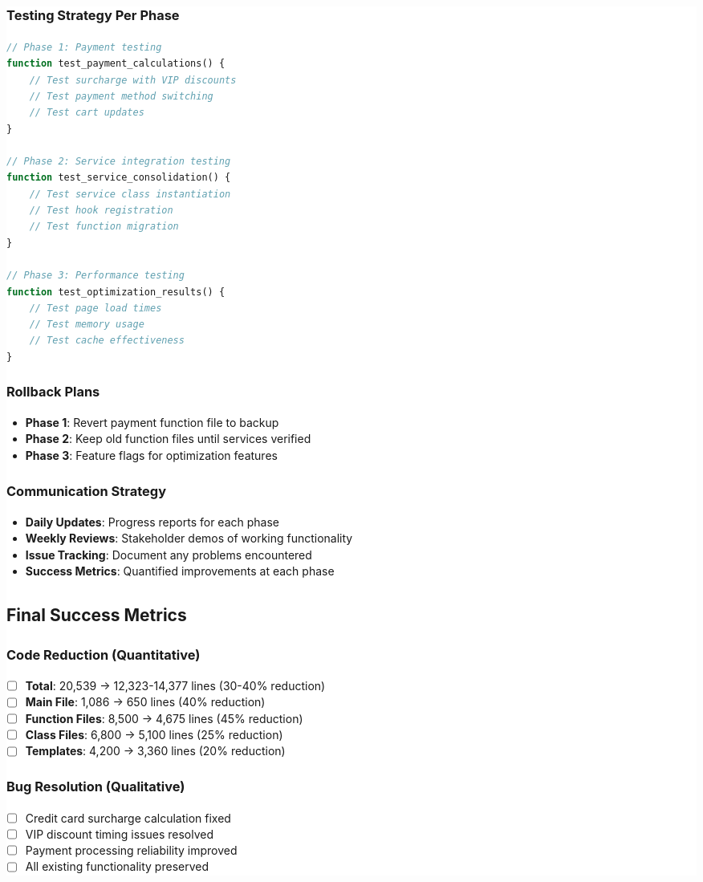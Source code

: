 ### Testing Strategy Per Phase
```php
// Phase 1: Payment testing
function test_payment_calculations() {
    // Test surcharge with VIP discounts
    // Test payment method switching
    // Test cart updates
}

// Phase 2: Service integration testing
function test_service_consolidation() {
    // Test service class instantiation
    // Test hook registration
    // Test function migration
}

// Phase 3: Performance testing
function test_optimization_results() {
    // Test page load times
    // Test memory usage
    // Test cache effectiveness
}
```

### Rollback Plans
- **Phase 1**: Revert payment function file to backup
- **Phase 2**: Keep old function files until services verified
- **Phase 3**: Feature flags for optimization features

### Communication Strategy
- **Daily Updates**: Progress reports for each phase
- **Weekly Reviews**: Stakeholder demos of working functionality
- **Issue Tracking**: Document any problems encountered
- **Success Metrics**: Quantified improvements at each phase

## Final Success Metrics

### Code Reduction (Quantitative)
- [ ] **Total**: 20,539 → 12,323-14,377 lines (30-40% reduction)
- [ ] **Main File**: 1,086 → 650 lines (40% reduction)
- [ ] **Function Files**: 8,500 → 4,675 lines (45% reduction)
- [ ] **Class Files**: 6,800 → 5,100 lines (25% reduction)
- [ ] **Templates**: 4,200 → 3,360 lines (20% reduction)

### Bug Resolution (Qualitative)
- [ ] Credit card surcharge calculation fixed
- [ ] VIP discount timing issues resolved
- [ ] Payment processing reliability improved
- [ ] All existing functionality preserved
